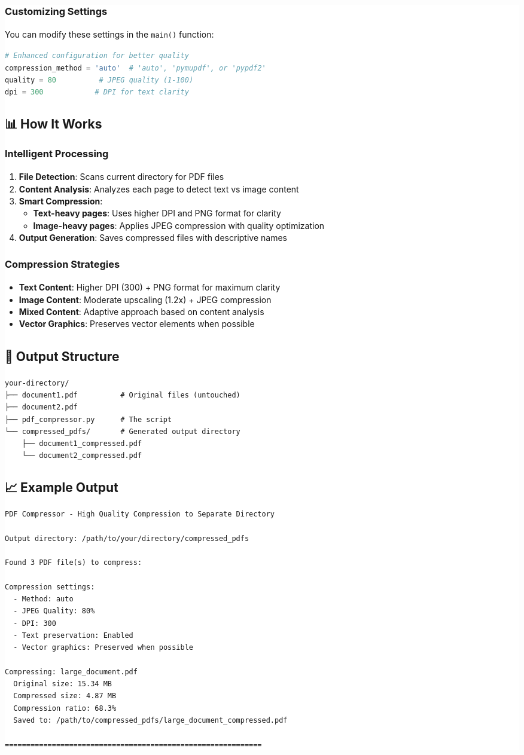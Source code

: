 ### Customizing Settings

You can modify these settings in the `main()` function:

```python
# Enhanced configuration for better quality
compression_method = 'auto'  # 'auto', 'pymupdf', or 'pypdf2'
quality = 80          # JPEG quality (1-100)
dpi = 300            # DPI for text clarity
```

## 📊 How It Works

### Intelligent Processing

1. **File Detection**: Scans current directory for PDF files
2. **Content Analysis**: Analyzes each page to detect text vs image content
3. **Smart Compression**:
   - **Text-heavy pages**: Uses higher DPI and PNG format for clarity
   - **Image-heavy pages**: Applies JPEG compression with quality optimization
4. **Output Generation**: Saves compressed files with descriptive names

### Compression Strategies

- **Text Content**: Higher DPI (300) + PNG format for maximum clarity
- **Image Content**: Moderate upscaling (1.2x) + JPEG compression
- **Mixed Content**: Adaptive approach based on content analysis
- **Vector Graphics**: Preserves vector elements when possible

## 📁 Output Structure

```
your-directory/
├── document1.pdf          # Original files (untouched)
├── document2.pdf
├── pdf_compressor.py      # The script
└── compressed_pdfs/       # Generated output directory
    ├── document1_compressed.pdf
    └── document2_compressed.pdf
```

## 📈 Example Output

```
PDF Compressor - High Quality Compression to Separate Directory

Output directory: /path/to/your/directory/compressed_pdfs

Found 3 PDF file(s) to compress:

Compression settings:
  - Method: auto
  - JPEG Quality: 80%
  - DPI: 300
  - Text preservation: Enabled
  - Vector graphics: Preserved when possible

Compressing: large_document.pdf
  Original size: 15.34 MB
  Compressed size: 4.87 MB
  Compression ratio: 68.3%
  Saved to: /path/to/compressed_pdfs/large_document_compressed.pdf

============================================================
```